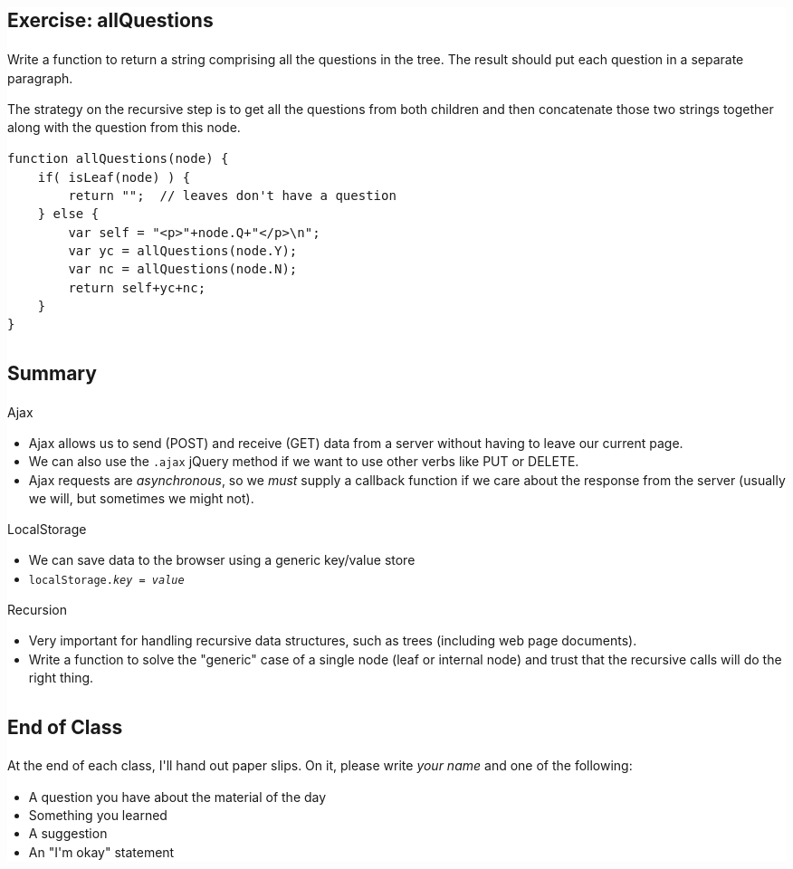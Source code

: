 ## Exercise: allQuestions

Write a function to return a string comprising all the questions in the
tree. The result should put each question in a separate paragraph.

The strategy on the recursive step is to get all the questions from both
children and then concatenate those two strings together along with the
question from this node.

<div class="solution">
<pre>
function allQuestions(node) {
    if( isLeaf(node) ) {
        return "";  // leaves don't have a question
    } else {
        var self = "&lt;p&gt;"+node.Q+"&lt;/p&gt;\n";
        var yc = allQuestions(node.Y);
        var nc = allQuestions(node.N);
        return self+yc+nc;
    }
}    
</pre>
</div>


## Summary

Ajax

* Ajax allows us to send (POST) and receive (GET) data from a server
  without having to leave our current page.
* We can also use the `.ajax` jQuery method if we want to use other verbs
  like PUT or DELETE.
* Ajax requests are *asynchronous*, so we *must* supply a callback
  function if we care about the response from the server (usually we will,
  but sometimes we might not).

LocalStorage

* We can save data to the browser using a generic key/value store
* <code>localStorage.<em>key</em> = <em>value</em></code>

Recursion

* Very important for handling recursive data structures, such as trees
  (including web page documents).
* Write a function to solve the "generic" case of a single node (leaf or
  internal node) and trust that the recursive calls will do the right
  thing.
  
## End of Class

At the end of each class, I'll hand out paper slips. On it, please write
*your name* and one of the following:

* A question you have about the material of the day
* Something you learned
* A suggestion
* An "I'm okay" statement

